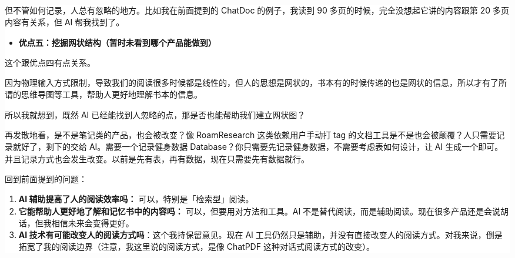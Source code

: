 但不管如何记录，人总有忽略的地方。比如我在前面提到的 ChatDoc 的例子，我读到 90 多页的时候，完全没想起它讲的内容跟第 20 多页内容有关系，但 AI 帮我找到了。


- **优点五：挖掘网状结构（暂时未看到哪个产品能做到）**

这个跟优点四有点关系。

因为物理输入方式限制，导致我们的阅读很多时候都是线性的，但人的思想是网状的，书本有的时候传递的也是网状的信息，所以才有了所谓的思维导图等工具，帮助人更好地理解书本的信息。

所以我就想到，既然 AI 已经能找到人忽略的点，那是否也能帮助我们建立网状图？

再发散地看，是不是笔记类的产品，也会被改变？像 RoamResearch 这类依赖用户手动打 tag 的文档工具是不是也会被颠覆？人只需要记录就好了，剩下的交给 AI。需要一个记录健身数据 Database？你只需要先记录健身数据，不需要考虑表如何设计，让 AI 生成一个即可。并且记录方式也会发生改变。以前是先有表，再有数据，现在只需要先有数据就行。

回到前面提到的问题：


1. **AI 辅助提高了人的阅读效率吗：** 可以，特别是「检索型」阅读。
2. **它能帮助人更好地了解和记忆书中的内容吗：** 可以，但要用对方法和工具。AI 不是替代阅读，而是辅助阅读。现在很多产品还是会说胡话，但我相信未来会变得更好。
3. **AI 技术有可能改变人的阅读方式吗**：这个我持保留意见。现在 AI 工具仍然只是辅助，并没有直接改变人的阅读方式。对我来说，倒是拓宽了我的阅读边界（注意，我这里说的阅读方式，是像 ChatPDF 这种对话式阅读方式的改变）。
